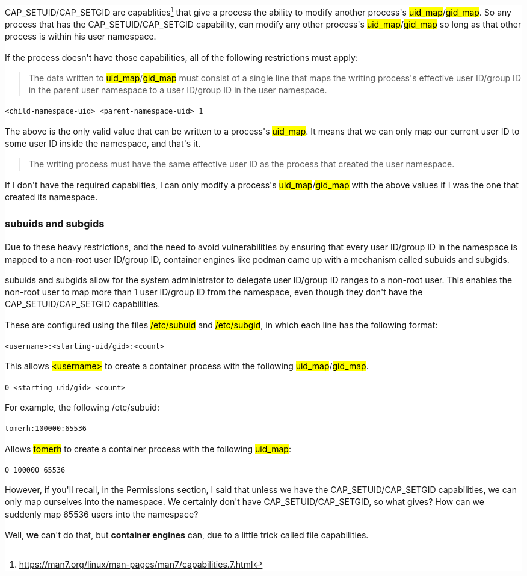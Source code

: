 CAP_SETUID/CAP_SETGID are capablities[^4] that give a process the ability to modify another process's <mark>uid_map</mark>/<mark>gid_map</mark>. So any process that has the CAP_SETUID/CAP_SETGID capability, can modify any other process's <mark>uid_map</mark>/<mark>gid_map</mark> so long as that other process is within his user namespace.

If the process doesn't have those capabilities, all of the following restrictions must apply:
> The data written to <mark>uid_map</mark>/<mark>gid_map</mark> must consist of a single line that maps the writing process's effective user ID/group ID in the parent user namespace to a user ID/group ID in the user namespace.

```plaintext
<child-namespace-uid> <parent-namespace-uid> 1
```
The above is the only valid value that can be written to a process's <mark>uid_map</mark>. It means that we can only map our current user ID to some user ID inside the namespace, and that's it.

> The writing process must have the same effective user ID as the process that created the user namespace.

If I don't have the required capabilties, I can only modify a process's <mark>uid_map</mark>/<mark>gid_map</mark> with the above values if I was the one that created its namespace.

### subuids and subgids
Due to these heavy restrictions, and the need to avoid vulnerabilities by ensuring that every user ID/group ID in the namespace is mapped to a non-root user ID/group ID, container engines like podman came up with a mechanism called subuids and subgids.

subuids and subgids allow for the system administrator to delegate user ID/group ID ranges to a non-root user. This enables the non-root user to map more than 1 user ID/group ID from the namespace, even though they don't have the CAP_SETUID/CAP_SETGID capabilities.

These are configured using the files <mark>/etc/subuid</mark> and <mark>/etc/subgid</mark>, in which each line has the following format:
```plaintext
<username>:<starting-uid/gid>:<count>
```
This allows <mark>\<username\></mark> to create a container process with the following <mark>uid_map</mark>/<mark>gid_map</mark>.
```plaintext
0 <starting-uid/gid> <count>
```

For example, the following /etc/subuid:
```plaintext
tomerh:100000:65536
```
Allows <mark>tomerh</mark> to create a container process with the following <mark>uid_map</mark>:
```plaintext
0 100000 65536
```

However, if you'll recall, in the [Permissions](#permissions) section, I said that unless we have the CAP_SETUID/CAP_SETGID capabilities, we can only map ourselves into the namespace. We certainly don't have CAP_SETUID/CAP_SETGID, so what gives? How can we suddenly map 65536 users into the namespace?

Well, **we** can't do that, but **container engines** can, due to a little trick called file capabilities.


[^1]: https://docs.redhat.com/en/documentation/red_hat_enterprise_linux_atomic_host/7/html/overview_of_containers_in_red_hat_systems/introduction_to_linux_containers#overview
[^2]: https://man7.org/linux/man-pages/man7/namespaces.7.html
[^3]: https://man7.org/linux/man-pages/man7/user_namespaces.7.html
[^4]: https://man7.org/linux/man-pages/man7/capabilities.7.html
[^5]: https://docs.podman.io/en/latest/markdown/podman-run.1.html#userns-mode